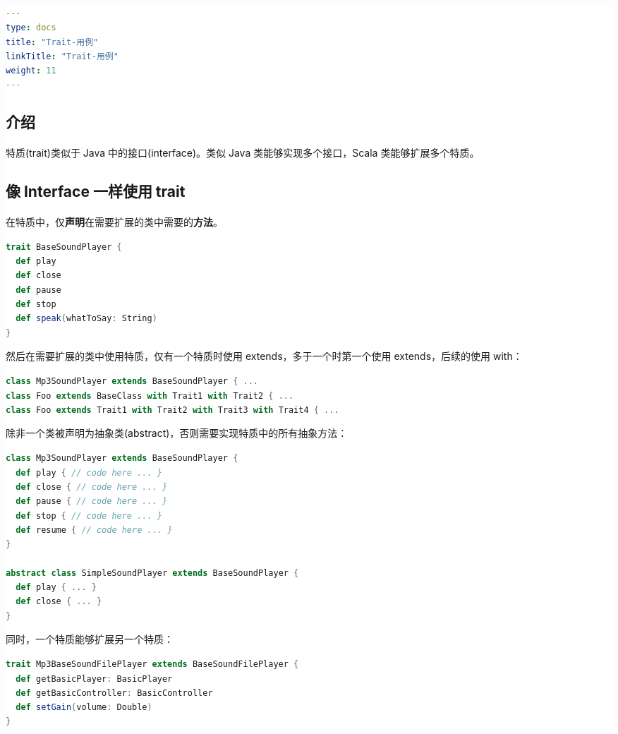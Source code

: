 ```yaml
---
type: docs
title: "Trait-用例"
linkTitle: "Trait-用例"
weight: 11
---
```


## 介绍

特质(trait)类似于 Java 中的接口(interface)。类似 Java 类能够实现多个接口，Scala 类能够扩展多个特质。

## 像 Interface 一样使用 trait

在特质中，仅**声明**在需要扩展的类中需要的**方法**。

```scala
trait BaseSoundPlayer { 
  def play 
  def close 
  def pause 
  def stop 
  def speak(whatToSay: String)
}
```

然后在需要扩展的类中使用特质，仅有一个特质时使用 extends，多于一个时第一个使用 extends，后续的使用 with：

```scala
class Mp3SoundPlayer extends BaseSoundPlayer { ...
class Foo extends BaseClass with Trait1 with Trait2 { ...
class Foo extends Trait1 with Trait2 with Trait3 with Trait4 { ...
```

除非一个类被声明为抽象类(abstract)，否则需要实现特质中的所有抽象方法：

```scala
class Mp3SoundPlayer extends BaseSoundPlayer { 
  def play { // code here ... } 
  def close { // code here ... } 
  def pause { // code here ... } 
  def stop { // code here ... } 
  def resume { // code here ... } 
}
    
abstract class SimpleSoundPlayer extends BaseSoundPlayer { 
  def play { ... } 
  def close { ... } 
}
```

同时，一个特质能够扩展另一个特质：

```scala
trait Mp3BaseSoundFilePlayer extends BaseSoundFilePlayer { 
  def getBasicPlayer: BasicPlayer 
  def getBasicController: BasicController 
  def setGain(volume: Double) 
}
```
